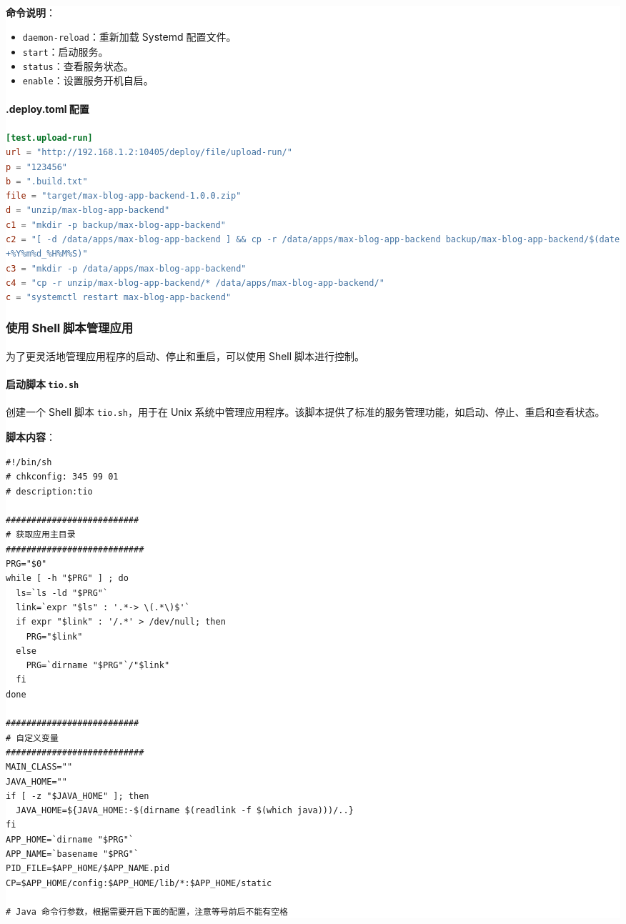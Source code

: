 **命令说明**：

- `daemon-reload`：重新加载 Systemd 配置文件。
- `start`：启动服务。
- `status`：查看服务状态。
- `enable`：设置服务开机自启。

#### .deploy.toml 配置

```toml
[test.upload-run]
url = "http://192.168.1.2:10405/deploy/file/upload-run/"
p = "123456"
b = ".build.txt"
file = "target/max-blog-app-backend-1.0.0.zip"
d = "unzip/max-blog-app-backend"
c1 = "mkdir -p backup/max-blog-app-backend"
c2 = "[ -d /data/apps/max-blog-app-backend ] && cp -r /data/apps/max-blog-app-backend backup/max-blog-app-backend/$(date +%Y%m%d_%H%M%S)"
c3 = "mkdir -p /data/apps/max-blog-app-backend"
c4 = "cp -r unzip/max-blog-app-backend/* /data/apps/max-blog-app-backend/"
c = "systemctl restart max-blog-app-backend"
```

### 使用 Shell 脚本管理应用

为了更灵活地管理应用程序的启动、停止和重启，可以使用 Shell 脚本进行控制。

#### 启动脚本 `tio.sh`

创建一个 Shell 脚本 `tio.sh`，用于在 Unix 系统中管理应用程序。该脚本提供了标准的服务管理功能，如启动、停止、重启和查看状态。

**脚本内容**：

```shell
#!/bin/sh
# chkconfig: 345 99 01
# description:tio

##########################
# 获取应用主目录
###########################
PRG="$0"
while [ -h "$PRG" ] ; do
  ls=`ls -ld "$PRG"`
  link=`expr "$ls" : '.*-> \(.*\)$'`
  if expr "$link" : '/.*' > /dev/null; then
    PRG="$link"
  else
    PRG=`dirname "$PRG"`/"$link"
  fi
done

##########################
# 自定义变量
###########################
MAIN_CLASS=""
JAVA_HOME=""
if [ -z "$JAVA_HOME" ]; then
  JAVA_HOME=${JAVA_HOME:-$(dirname $(readlink -f $(which java)))/..}
fi
APP_HOME=`dirname "$PRG"`
APP_NAME=`basename "$PRG"`
PID_FILE=$APP_HOME/$APP_NAME.pid
CP=$APP_HOME/config:$APP_HOME/lib/*:$APP_HOME/static

# Java 命令行参数，根据需要开启下面的配置，注意等号前后不能有空格
```